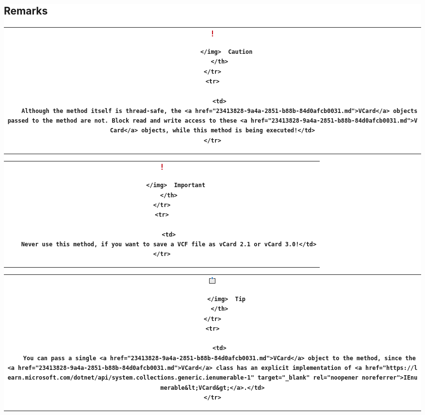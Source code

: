 ## Remarks



<table>
	<tr>
		<th>
			<img src="media/AlertCaution.png" alt="Caution note">
				
			</img>  Caution
		</th>
	</tr>
	<tr>
		
		<td>
		Although the method itself is thread-safe, the <a href="23413828-9a4a-2851-b88b-84d0afcb0031.md">VCard</a> objects passed to the method are not. Block read and write access to these <a href="23413828-9a4a-2851-b88b-84d0afcb0031.md">VCard</a> objects, while this method is being executed!</td>
	</tr>
</table>




<table>
	<tr>
		<th>
			<img src="media/AlertCaution.png" alt="Important note">
				
			</img>  Important
		</th>
	</tr>
	<tr>
		
		<td>
		Never use this method, if you want to save a VCF file as vCard 2.1 or vCard 3.0!</td>
	</tr>
</table>




<table>
	<tr>
		<th>
			<img src="media/AlertNote.png" alt="Tip">
				
			</img>  Tip
		</th>
	</tr>
	<tr>
		
		<td>
		You can pass a single <a href="23413828-9a4a-2851-b88b-84d0afcb0031.md">VCard</a> object to the method, since the <a href="23413828-9a4a-2851-b88b-84d0afcb0031.md">VCard</a> class has an explicit implementation of <a href="https://learn.microsoft.com/dotnet/api/system.collections.generic.ienumerable-1" target="_blank" rel="noopener noreferrer">IEnumerable&lt;VCard&gt;</a>.</td>
	</tr>
</table>
